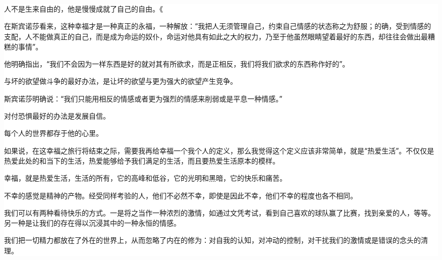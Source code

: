 人不是生来自由的，他是慢慢成就了自己的自由。《              

在斯宾诺莎看来，这种幸福才是一种真正的永福，一种解放：“我把人无须管理自己，约束自己情感的状态称之为舒服；的确，受到情感的支配，人不能做真正的自己，而是成为命运的奴仆，命运对他具有如此之大的权力，乃至于他虽然眼睛望着最好的东西，却往往会做出最糟糕的事情”。               

他明确指出，“我们不会因为一样东西是好的就对其有所欲求，而是正相反，我们将我们欲求的东西称作好的”。               

与坏的欲望做斗争的最好办法，是让坏的欲望与更为强大的欲望产生竞争。               

斯宾诺莎明确说：“我们只能用相反的情感或者更为强烈的情感来削弱或是平息一种情感。”               

对付恐惧最好的办法是发展自信。               

每个人的世界都存于他的心里。               

如果说，在这幸福之旅行将结束之际，需要我再给幸福一个我个人的定义，那么我觉得这个定义应该非常简单，就是“热爱生活”。不仅仅是热爱此处的和当下的生活，热爱能够给予我们满足的生活，而且要热爱生活原本的模样。               

幸福，就是热爱生活，生活的所有，它的高峰和低谷，它的光明和黑暗，它的快乐和痛苦。               

不幸的感觉是精神的产物。经受同样考验的人，他们不必然不幸，即使是因此不幸，他们不幸的程度也各不相同。               

我们可以有两种看待快乐的方式。一是将之当作一种浓烈的激情，如通过文凭考试，看到自己喜欢的球队赢了比赛，找到亲爱的人，等等。另一种是让我们的存在得以沉浸其中的一种永恒的情感。               

我们把一切精力都放在了外在的世界上，从而忽略了内在的修为：对自我的认知，对冲动的控制，对干扰我们的激情或是错误的念头的清理。               
